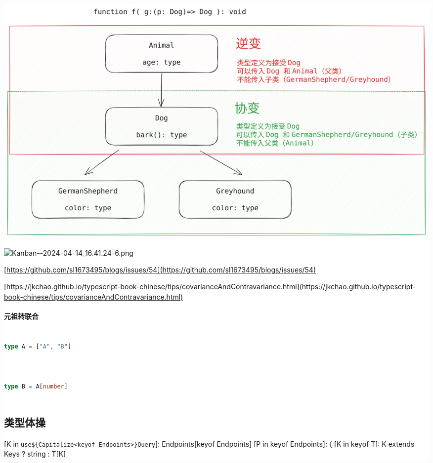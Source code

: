 ![逆变协变.excalidraw](../Excalidraw/%E9%80%86%E5%8F%98%E5%8D%8F%E5%8F%98.svg)
  

  
![Kanban--2024-04-14_16.41.24-6.png](https://raw.githubusercontent.com/lei4519/picture-bed/main/images/Kanban--2024-04-14_16.41.24-6.png)
  

  
[https://github.com/sl1673495/blogs/issues/54](https://github.com/sl1673495/blogs/issues/54)
  

  
[https://jkchao.github.io/typescript-book-chinese/tips/covarianceAndContravariance.html](https://jkchao.github.io/typescript-book-chinese/tips/covarianceAndContravariance.html)
  

  
#### 元祖转联合
  

  
```ts
  
type A = ["A", "B"]
  

  
type B = A[number]
  
```
  

  
## 类型体操
  

  [K in `use${Capitalize<keyof Endpoints>}Query`]: Endpoints[keyof Endpoints]
  [P in keyof Endpoints]: {
  [K in keyof T]: K extends Keys ? string : T[K]